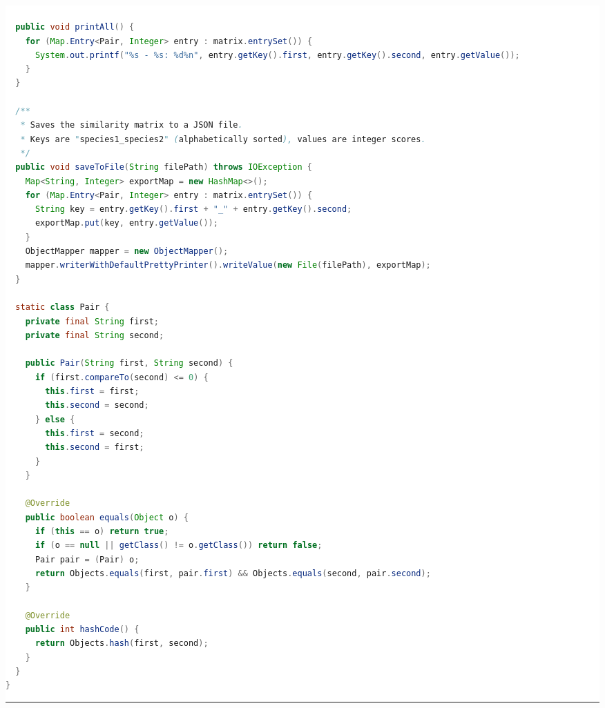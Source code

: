 ```java

  public void printAll() {
    for (Map.Entry<Pair, Integer> entry : matrix.entrySet()) {
      System.out.printf("%s - %s: %d%n", entry.getKey().first, entry.getKey().second, entry.getValue());
    }
  }

  /**
   * Saves the similarity matrix to a JSON file.
   * Keys are "species1_species2" (alphabetically sorted), values are integer scores.
   */
  public void saveToFile(String filePath) throws IOException {
    Map<String, Integer> exportMap = new HashMap<>();
    for (Map.Entry<Pair, Integer> entry : matrix.entrySet()) {
      String key = entry.getKey().first + "_" + entry.getKey().second;
      exportMap.put(key, entry.getValue());
    }
    ObjectMapper mapper = new ObjectMapper();
    mapper.writerWithDefaultPrettyPrinter().writeValue(new File(filePath), exportMap);
  }

  static class Pair {
    private final String first;
    private final String second;

    public Pair(String first, String second) {
      if (first.compareTo(second) <= 0) {
        this.first = first;
        this.second = second;
      } else {
        this.first = second;
        this.second = first;
      }
    }

    @Override
    public boolean equals(Object o) {
      if (this == o) return true;
      if (o == null || getClass() != o.getClass()) return false;
      Pair pair = (Pair) o;
      return Objects.equals(first, pair.first) && Objects.equals(second, pair.second);
    }

    @Override
    public int hashCode() {
      return Objects.hash(first, second);
    }
  }
}
```

---